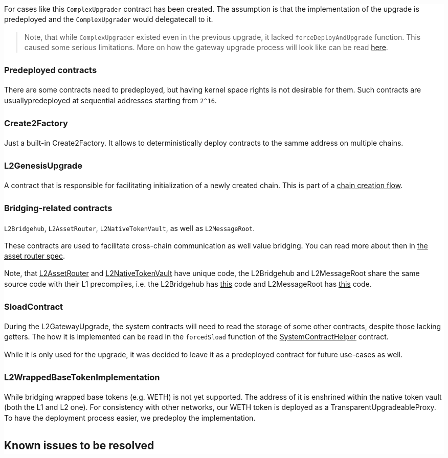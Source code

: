 For cases like this `ComplexUpgrader` contract has been created. The assumption is that the implementation of the upgrade is predeployed and the `ComplexUpgrader` would delegatecall to it.

> Note, that while `ComplexUpgrader` existed even in the previous upgrade, it lacked `forceDeployAndUpgrade` function. This caused some serious limitations. More on how the gateway upgrade process will look like can be read [here](../upgrade_history/gateway_upgrade/upgrade_process.md).

### Predeployed contracts

There are some contracts need to predeployed, but having kernel space rights is not desirable for them. Such contracts are usuallypredeployed at sequential addresses starting from `2^16`.

### Create2Factory

Just a built-in Create2Factory. It allows to deterministically deploy contracts to the samme address on multiple chains.

### L2GenesisUpgrade

A contract that is responsible for facilitating initialization of a newly created chain. This is part of a [chain creation flow](../chain_management/chain_genesis.md).

### Bridging-related contracts

`L2Bridgehub`, `L2AssetRouter`, `L2NativeTokenVault`, as well as `L2MessageRoot`.

These contracts are used to facilitate cross-chain communication as well value bridging. You can read more about then in [the asset router spec](../bridging/asset_router/overview.md).

Note, that [L2AssetRouter](../../l1-contracts/contracts/bridge/asset-router/L2AssetRouter.sol) and [L2NativeTokenVault](../../l1-contracts/contracts/bridge/ntv/L2NativeTokenVault.sol) have unique code, the L2Bridgehub and L2MessageRoot share the same source code with their L1 precompiles, i.e. the L2Bridgehub has [this](../../l1-contracts/contracts/bridgehub/Bridgehub.sol) code and L2MessageRoot has [this](../../l1-contracts/contracts/bridgehub/MessageRoot.sol) code.

### SloadContract

During the L2GatewayUpgrade, the system contracts will need to read the storage of some other contracts, despite those lacking getters. The how it is implemented can be read in the `forcedSload` function of the [SystemContractHelper](../../system-contracts/contracts/libraries/SystemContractHelper.sol) contract.

While it is only used for the upgrade, it was decided to leave it as a predeployed contract for future use-cases as well.

### L2WrappedBaseTokenImplementation

While bridging wrapped base tokens (e.g. WETH) is not yet supported. The address of it is enshrined within the native token vault (both the L1 and L2 one). For consistency with other networks, our WETH token is deployed as a TransparentUpgradeableProxy. To have the deployment process easier, we predeploy the implementation.

## Known issues to be resolved
